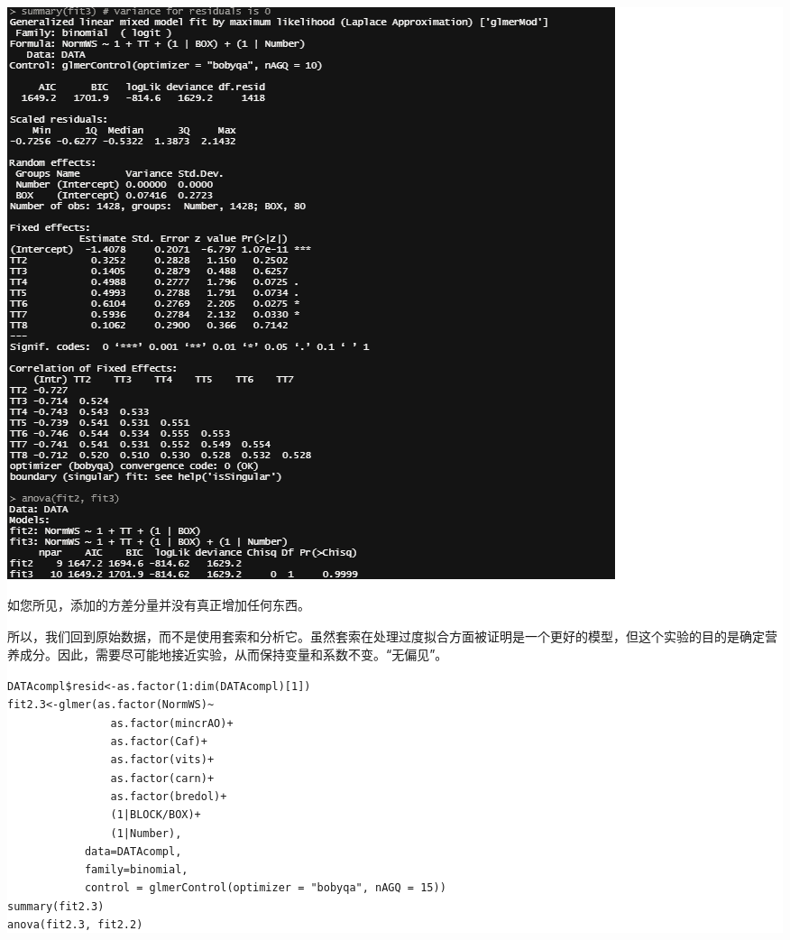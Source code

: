 ![](img/c0397fd256c30da683d28f21efa72849.png)

如您所见，添加的方差分量并没有真正增加任何东西。

所以，我们回到原始数据，而不是使用套索和分析它。虽然套索在处理过度拟合方面被证明是一个更好的模型，但这个实验的目的是确定营养成分。因此，需要尽可能地接近实验，从而保持变量和系数不变。“无偏见”。

```
DATAcompl$resid<-as.factor(1:dim(DATAcompl)[1]) 
fit2.3<-glmer(as.factor(NormWS)~
                as.factor(mincrAO)+
                as.factor(Caf)+
                as.factor(vits)+
                as.factor(carn)+
                as.factor(bredol)+
                (1|BLOCK/BOX)+
                (1|Number), 
            data=DATAcompl, 
            family=binomial, 
            control = glmerControl(optimizer = "bobyqa", nAGQ = 15))
summary(fit2.3) 
anova(fit2.3, fit2.2) 
```
